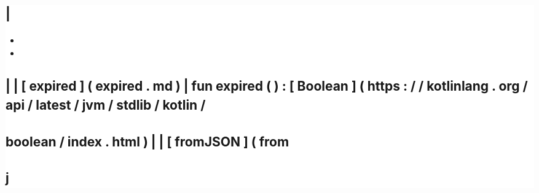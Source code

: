 |
-
-
-
|
|
[
expired
]
(
expired
.
md
)
|
fun
expired
(
)
:
[
Boolean
]
(
https
:
/
/
kotlinlang
.
org
/
api
/
latest
/
jvm
/
stdlib
/
kotlin
/
-
boolean
/
index
.
html
)
|
|
[
fromJSON
]
(
from
-
j
-